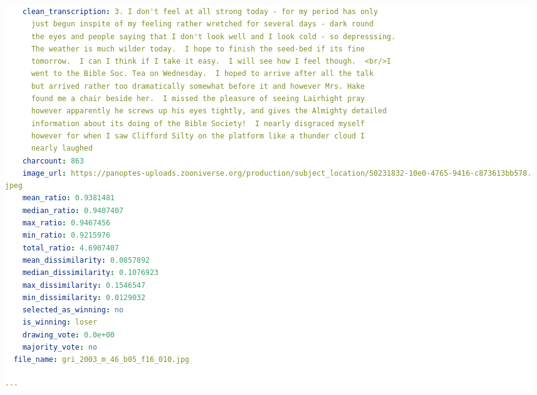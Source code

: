 ```yaml
    clean_transcription: 3. I don't feel at all strong today - for my period has only
      just begun inspite of my feeling rather wretched for several days - dark round
      the eyes and people saying that I don't look well and I look cold - so depresssing.
      The weather is much wilder today.  I hope to finish the seed-bed if its fine
      tomorrow.  I can I think if I take it easy.  I will see how I feel though.  <br/>I
      went to the Bible Soc. Tea on Wednesday.  I hoped to arrive after all the talk
      but arrived rather too dramatically somewhat before it and however Mrs. Hake
      found me a chair beside her.  I missed the pleasure of seeing Lairhight pray
      however apparently he screws up his eyes tightly, and gives the Almighty detailed
      information about its doing of the Bible Society!  I nearly disgraced myself
      however for when I saw Clifford Silty on the platform like a thunder cloud I
      nearly laughed
    charcount: 863
    image_url: https://panoptes-uploads.zooniverse.org/production/subject_location/50231832-10e0-4765-9416-c873613bb578.jpeg
    mean_ratio: 0.9381481
    median_ratio: 0.9407407
    max_ratio: 0.9467456
    min_ratio: 0.9215976
    total_ratio: 4.6907407
    mean_dissimilarity: 0.0857892
    median_dissimilarity: 0.1076923
    max_dissimilarity: 0.1546547
    min_dissimilarity: 0.0129032
    selected_as_winning: no
    is_winning: loser
    drawing_vote: 0.0e+00
    majority_vote: no
  file_name: gri_2003_m_46_b05_f16_010.jpg

---
```


